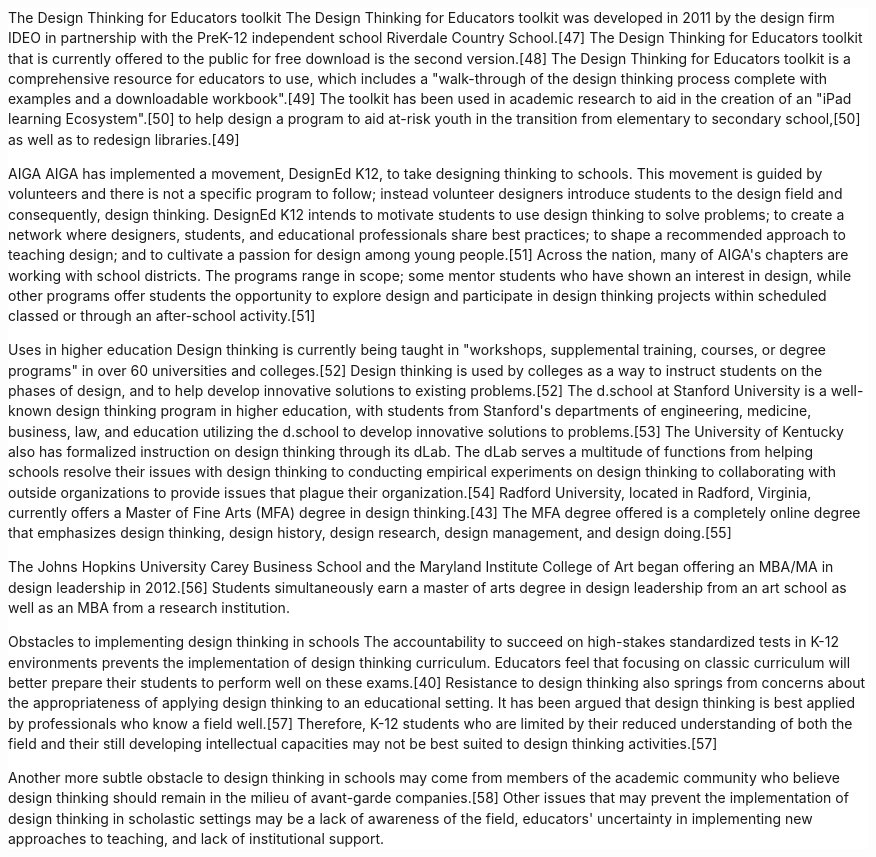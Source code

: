 The Design Thinking for Educators toolkit
The Design Thinking for Educators toolkit was developed in 2011 by the design firm IDEO in partnership with the PreK-12 independent school Riverdale Country School.[47] The Design Thinking for Educators toolkit that is currently offered to the public for free download is the second version.[48] The Design Thinking for Educators toolkit is a comprehensive resource for educators to use, which includes a "walk-through of the design thinking process complete with examples and a downloadable workbook".[49] The toolkit has been used in academic research to aid in the creation of an "iPad learning Ecosystem".[50] to help design a program to aid at-risk youth in the transition from elementary to secondary school,[50] as well as to redesign libraries.[49]

AIGA
AIGA has implemented a movement, DesignEd K12, to take designing thinking to schools. This movement is guided by volunteers and there is not a specific program to follow; instead volunteer designers introduce students to the design field and consequently, design thinking. DesignEd K12 intends to motivate students to use design thinking to solve problems; to create a network where designers, students, and educational professionals share best practices; to shape a recommended approach to teaching design; and to cultivate a passion for design among young people.[51] Across the nation, many of AIGA's chapters are working with school districts. The programs range in scope; some mentor students who have shown an interest in design, while other programs offer students the opportunity to explore design and participate in design thinking projects within scheduled classed or through an after-school activity.[51]

Uses in higher education
Design thinking is currently being taught in "workshops, supplemental training, courses, or degree programs" in over 60 universities and colleges.[52] Design thinking is used by colleges as a way to instruct students on the phases of design, and to help develop innovative solutions to existing problems.[52] The d.school at Stanford University is a well-known design thinking program in higher education, with students from Stanford's departments of engineering, medicine, business, law, and education utilizing the d.school to develop innovative solutions to problems.[53] The University of Kentucky also has formalized instruction on design thinking through its dLab. The dLab serves a multitude of functions from helping schools resolve their issues with design thinking to conducting empirical experiments on design thinking to collaborating with outside organizations to provide issues that plague their organization.[54] Radford University, located in Radford, Virginia, currently offers a Master of Fine Arts (MFA) degree in design thinking.[43] The MFA degree offered is a completely online degree that emphasizes design thinking, design history, design research, design management, and design doing.[55]

The Johns Hopkins University Carey Business School and the Maryland Institute College of Art began offering an MBA/MA in design leadership in 2012.[56] Students simultaneously earn a master of arts degree in design leadership from an art school as well as an MBA from a research institution.

Obstacles to implementing design thinking in schools
The accountability to succeed on high-stakes standardized tests in K-12 environments prevents the implementation of design thinking curriculum. Educators feel that focusing on classic curriculum will better prepare their students to perform well on these exams.[40] Resistance to design thinking also springs from concerns about the appropriateness of applying design thinking to an educational setting. It has been argued that design thinking is best applied by professionals who know a field well.[57] Therefore, K-12 students who are limited by their reduced understanding of both the field and their still developing intellectual capacities may not be best suited to design thinking activities.[57]

Another more subtle obstacle to design thinking in schools may come from members of the academic community who believe design thinking should remain in the milieu of avant-garde companies.[58] Other issues that may prevent the implementation of design thinking in scholastic settings may be a lack of awareness of the field, educators' uncertainty in implementing new approaches to teaching, and lack of institutional support.
